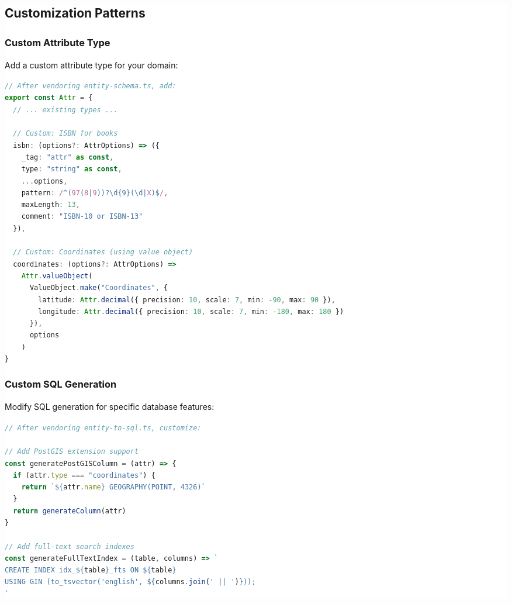 ## Customization Patterns

### Custom Attribute Type

Add a custom attribute type for your domain:

```typescript
// After vendoring entity-schema.ts, add:
export const Attr = {
  // ... existing types ...

  // Custom: ISBN for books
  isbn: (options?: AttrOptions) => ({
    _tag: "attr" as const,
    type: "string" as const,
    ...options,
    pattern: /^(97(8|9))?\d{9}(\d|X)$/,
    maxLength: 13,
    comment: "ISBN-10 or ISBN-13"
  }),

  // Custom: Coordinates (using value object)
  coordinates: (options?: AttrOptions) =>
    Attr.valueObject(
      ValueObject.make("Coordinates", {
        latitude: Attr.decimal({ precision: 10, scale: 7, min: -90, max: 90 }),
        longitude: Attr.decimal({ precision: 10, scale: 7, min: -180, max: 180 })
      }),
      options
    )
}
```

### Custom SQL Generation

Modify SQL generation for specific database features:

```typescript
// After vendoring entity-to-sql.ts, customize:

// Add PostGIS extension support
const generatePostGISColumn = (attr) => {
  if (attr.type === "coordinates") {
    return `${attr.name} GEOGRAPHY(POINT, 4326)`
  }
  return generateColumn(attr)
}

// Add full-text search indexes
const generateFullTextIndex = (table, columns) => `
CREATE INDEX idx_${table}_fts ON ${table}
USING GIN (to_tsvector('english', ${columns.join(' || ')}));
`
```

